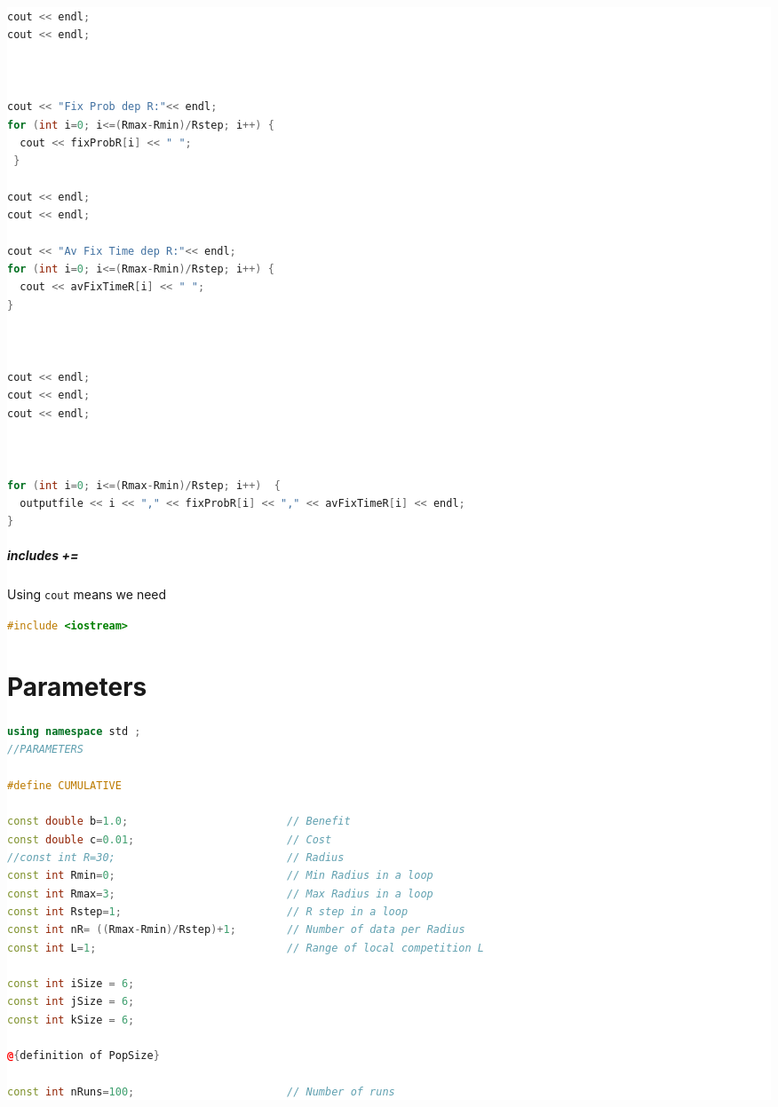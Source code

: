 ```c++
cout << endl;
cout << endl;



cout << "Fix Prob dep R:"<< endl;
for (int i=0; i<=(Rmax-Rmin)/Rstep; i++) {
  cout << fixProbR[i] << " ";
 }

cout << endl;
cout << endl;

cout << "Av Fix Time dep R:"<< endl;
for (int i=0; i<=(Rmax-Rmin)/Rstep; i++) {
  cout << avFixTimeR[i] << " ";
}



cout << endl;
cout << endl;
cout << endl;



for (int i=0; i<=(Rmax-Rmin)/Rstep; i++)  {
  outputfile << i << "," << fixProbR[i] << "," << avFixTimeR[i] << endl;
}
```
##### includes +=
Using `cout` means we need 
```c++
#include <iostream>
```




# Parameters
```c++
using namespace std ;
//PARAMETERS

#define CUMULATIVE

const double b=1.0;                         // Benefit
const double c=0.01;                        // Cost
//const int R=30;                           // Radius
const int Rmin=0;                           // Min Radius in a loop
const int Rmax=3;                           // Max Radius in a loop
const int Rstep=1;                          // R step in a loop
const int nR= ((Rmax-Rmin)/Rstep)+1;        // Number of data per Radius
const int L=1;                              // Range of local competition L

const int iSize = 6;
const int jSize = 6;
const int kSize = 6;

@{definition of PopSize}

const int nRuns=100;                        // Number of runs

```